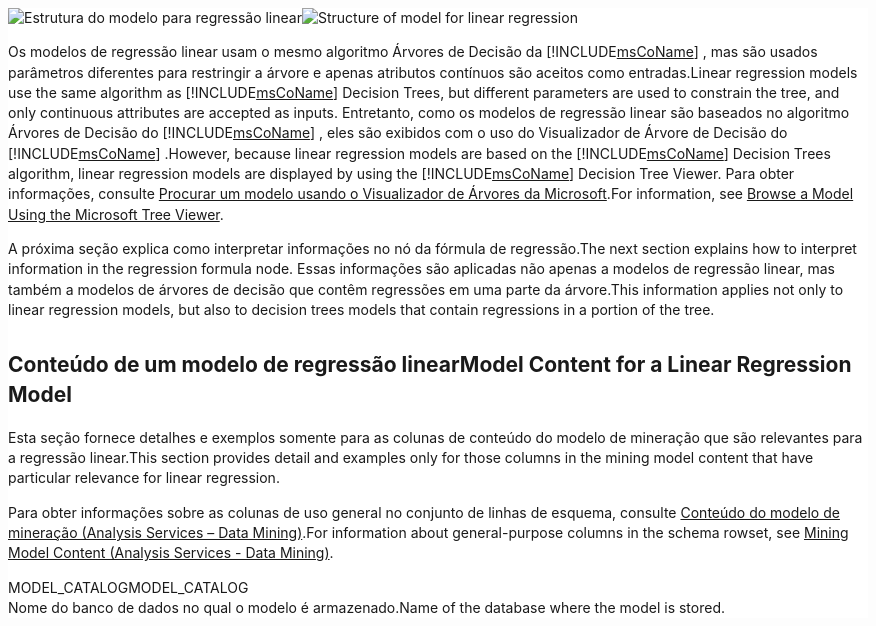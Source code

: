  <span data-ttu-id="4775b-108">![Estrutura do modelo para regressão linear](../media/modelcontentstructure-linreg.gif "Estrutura do modelo para regressão linear")</span><span class="sxs-lookup"><span data-stu-id="4775b-108">![Structure of model for linear regression](../media/modelcontentstructure-linreg.gif "Structure of model for linear regression")</span></span>  
  
 <span data-ttu-id="4775b-109">Os modelos de regressão linear usam o mesmo algoritmo Árvores de Decisão da [!INCLUDE[msCoName](../../includes/msconame-md.md)] , mas são usados parâmetros diferentes para restringir a árvore e apenas atributos contínuos são aceitos como entradas.</span><span class="sxs-lookup"><span data-stu-id="4775b-109">Linear regression models use the same algorithm as [!INCLUDE[msCoName](../../includes/msconame-md.md)] Decision Trees, but different parameters are used to constrain the tree, and only continuous attributes are accepted as inputs.</span></span> <span data-ttu-id="4775b-110">Entretanto, como os modelos de regressão linear são baseados no algoritmo Árvores de Decisão do [!INCLUDE[msCoName](../../includes/msconame-md.md)] , eles são exibidos com o uso do Visualizador de Árvore de Decisão do [!INCLUDE[msCoName](../../includes/msconame-md.md)] .</span><span class="sxs-lookup"><span data-stu-id="4775b-110">However, because linear regression models are based on the [!INCLUDE[msCoName](../../includes/msconame-md.md)] Decision Trees algorithm, linear regression models are displayed by using the [!INCLUDE[msCoName](../../includes/msconame-md.md)] Decision Tree Viewer.</span></span> <span data-ttu-id="4775b-111">Para obter informações, consulte [Procurar um modelo usando o Visualizador de Árvores da Microsoft](browse-a-model-using-the-microsoft-tree-viewer.md).</span><span class="sxs-lookup"><span data-stu-id="4775b-111">For information, see [Browse a Model Using the Microsoft Tree Viewer](browse-a-model-using-the-microsoft-tree-viewer.md).</span></span>  
  
 <span data-ttu-id="4775b-112">A próxima seção explica como interpretar informações no nó da fórmula de regressão.</span><span class="sxs-lookup"><span data-stu-id="4775b-112">The next section explains how to interpret information in the regression formula node.</span></span> <span data-ttu-id="4775b-113">Essas informações são aplicadas não apenas a modelos de regressão linear, mas também a modelos de árvores de decisão que contêm regressões em uma parte da árvore.</span><span class="sxs-lookup"><span data-stu-id="4775b-113">This information applies not only to linear regression models, but also to decision trees models that contain regressions in a portion of the tree.</span></span>  
  
## <a name="model-content-for-a-linear-regression-model"></a><span data-ttu-id="4775b-114">Conteúdo de um modelo de regressão linear</span><span class="sxs-lookup"><span data-stu-id="4775b-114">Model Content for a Linear Regression Model</span></span>  
 <span data-ttu-id="4775b-115">Esta seção fornece detalhes e exemplos somente para as colunas de conteúdo do modelo de mineração que são relevantes para a regressão linear.</span><span class="sxs-lookup"><span data-stu-id="4775b-115">This section provides detail and examples only for those columns in the mining model content that have particular relevance for linear regression.</span></span>  
  
 <span data-ttu-id="4775b-116">Para obter informações sobre as colunas de uso general no conjunto de linhas de esquema, consulte [Conteúdo do modelo de mineração &#40;Analysis Services – Data Mining&#41;](mining-model-content-analysis-services-data-mining.md).</span><span class="sxs-lookup"><span data-stu-id="4775b-116">For information about general-purpose columns in the schema rowset, see [Mining Model Content &#40;Analysis Services - Data Mining&#41;](mining-model-content-analysis-services-data-mining.md).</span></span>  
  
 <span data-ttu-id="4775b-117">MODEL_CATALOG</span><span class="sxs-lookup"><span data-stu-id="4775b-117">MODEL_CATALOG</span></span>  
 <span data-ttu-id="4775b-118">Nome do banco de dados no qual o modelo é armazenado.</span><span class="sxs-lookup"><span data-stu-id="4775b-118">Name of the database where the model is stored.</span></span>  
  